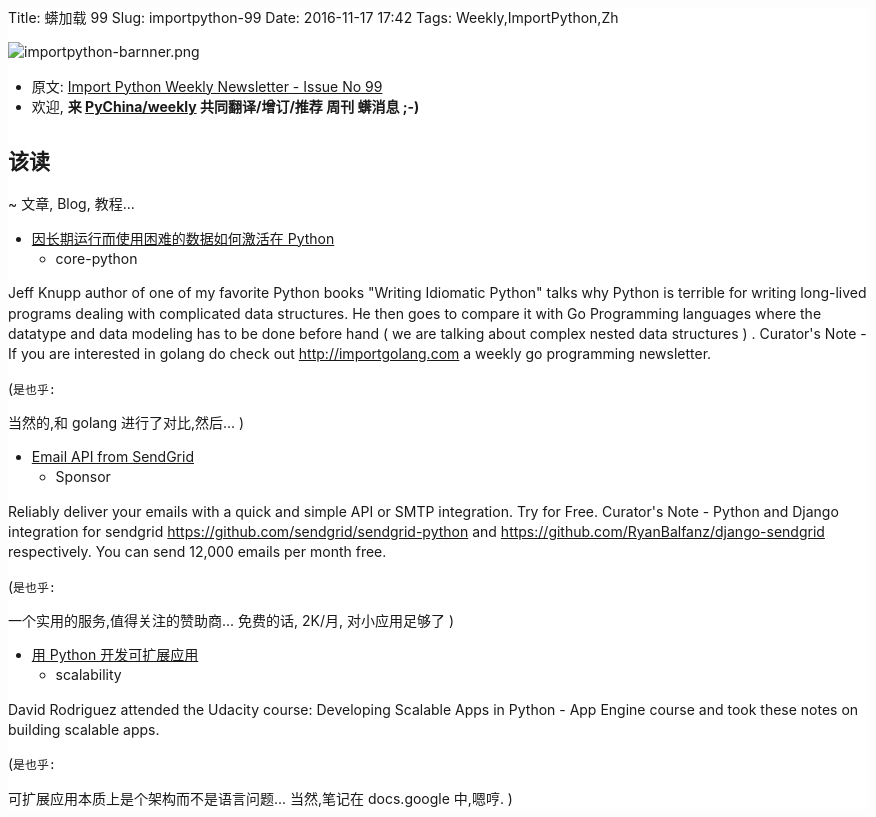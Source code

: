 Title: 蠎加载 99
Slug: importpython-99
Date: 2016-11-17 17:42
Tags: Weekly,ImportPython,Zh

![importpython-barnner.png](http://zoomq.qiniudn.com/ZQCollection/snap/importpython-barnner.png?imageView2/2/h/210)


- 原文: [Import Python Weekly Newsletter - Issue No 99](http://importpython.com/newsletter/no/99/)
- 欢迎, **来 [PyChina/weekly](https://github.com/PyChina/weekly) 共同翻译/增订/推荐 周刊 蠎消息 ;-)**

## 该读
~ 文章, Blog, 教程...

- [因长期运行而使用困难的数据如何激活在 Python](https://medium.com/@jeffknupp/how-python-makes-working-with-data-more-difficult-in-the-long-run-8da7c8e083fe?source=rss------golang-5)
    + core-python

Jeff Knupp author of one of my favorite Python books "Writing Idiomatic Python" talks why Python is terrible for writing long-lived programs dealing with complicated data structures. He then goes to compare it with Go Programming languages where the datatype and data modeling has to be done before hand ( we are talking about complex nested data structures ) . Curator's Note - If you are interested in golang do check out http://importgolang.com a weekly go programming newsletter.

(`是也乎:`

当然的,和 golang 进行了对比,然后...
)

- [Email API from SendGrid](https://goo.gl/5sp3XN)
    + Sponsor

Reliably deliver your emails with a quick and simple API or SMTP integration. Try for Free. Curator's Note - Python and Django integration for sendgrid https://github.com/sendgrid/sendgrid-python and https://github.com/RyanBalfanz/django-sendgrid respectively. You can send 12,000 emails per month free.


(`是也乎:`

一个实用的服务,值得关注的赞助商...
免费的话, 2K/月, 对小应用足够了
)


- [用 Python 开发可扩展应用](https://medium.com/doqmnt/developing-scalable-apps-in-python-e8eb38cc0f07)
    + scalability

David Rodriguez attended the Udacity course: Developing Scalable Apps in Python - App Engine course and took these notes on building scalable apps.

(`是也乎:`

可扩展应用本质上是个架构而不是语言问题...
当然,笔记在 docs.google 中,嗯哼.
)

